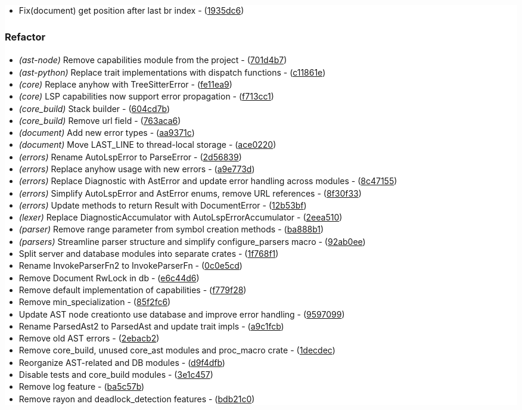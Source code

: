 - Fix(document) get position after last br index - ([1935dc6](https://github.com/adclz/auto-lsp/commit/1935dc6744341e642f09ecaffd72bdc3def4f489))

### Refactor

- *(ast-node)* Remove capabilities module from the project - ([701d4b7](https://github.com/adclz/auto-lsp/commit/701d4b79f7ae4ea68fa97839e4cea49acabaa342))
- *(ast-python)* Replace trait implementations with dispatch functions - ([c11861e](https://github.com/adclz/auto-lsp/commit/c11861e3f2d2457bf8ad2cc382ea0e43f0421fcb))
- *(core)* Replace anyhow with TreeSitterError - ([fe11ea9](https://github.com/adclz/auto-lsp/commit/fe11ea9ff43010b77d1ab49ca3176095d2184053))
- *(core)* LSP capabilities now support error propagation - ([f713cc1](https://github.com/adclz/auto-lsp/commit/f713cc1455a7c1862e9769aaa8369fb58d525902))
- *(core_build)* Stack builder - ([604cd7b](https://github.com/adclz/auto-lsp/commit/604cd7b9365405c50afbae8aefc39ae983844023))
- *(core_build)* Remove url field - ([763aca6](https://github.com/adclz/auto-lsp/commit/763aca6f0283bb6a865d1551948849d39c9a52ba))
- *(document)* Add new error types - ([aa9371c](https://github.com/adclz/auto-lsp/commit/aa9371caa95ee95e79fda8a0670d1f5431ede595))
- *(document)* Move LAST_LINE to thread-local storage - ([ace0220](https://github.com/adclz/auto-lsp/commit/ace0220d9c600caf4a68a683b187c15d063d3f11))
- *(errors)* Rename AutoLspError to ParseError - ([2d56839](https://github.com/adclz/auto-lsp/commit/2d56839f2b64be4d63acec0bf8546d6b93ea6478))
- *(errors)* Replace anyhow usage with new errors - ([a9e773d](https://github.com/adclz/auto-lsp/commit/a9e773d658426e2fb73f8d950ba80f5c530911fb))
- *(errors)* Replace Diagnostic with AstError and update error handling across modules - ([8c47155](https://github.com/adclz/auto-lsp/commit/8c4715575af3626326624e808c795dcfce93bcef))
- *(errors)* Simplify AutoLspError and AstError enums, remove URL references - ([8f30f33](https://github.com/adclz/auto-lsp/commit/8f30f3388293963f8e0922021938d9e2e7c0fe85))
- *(errors)* Update methods to return Result with DocumentError - ([12b53bf](https://github.com/adclz/auto-lsp/commit/12b53bf69cd07fdb5ff4689d3826192795889192))
- *(lexer)* Replace DiagnosticAccumulator with AutoLspErrorAccumulator - ([2eea510](https://github.com/adclz/auto-lsp/commit/2eea510887837ef415ea3fab8761fea791c989f3))
- *(parser)* Remove range parameter from symbol creation methods - ([ba888b1](https://github.com/adclz/auto-lsp/commit/ba888b1039429be8c43efc6a1790c9c4c925dca1))
- *(parsers)* Streamline parser structure and simplify configure_parsers macro - ([92ab0ee](https://github.com/adclz/auto-lsp/commit/92ab0ee91ca44604b320f07c0e54b6da2655b14b))
- Split server and database modules into separate crates - ([1f768f1](https://github.com/adclz/auto-lsp/commit/1f768f12695e1ca2001bd1e1964a3528f71ac26b))
- Rename InvokeParserFn2 to InvokeParserFn - ([0c0e5cd](https://github.com/adclz/auto-lsp/commit/0c0e5cd572c19ef4f93708ad3cf1cc349c4841d0))
- Remove Document RwLock in db - ([e6c44d6](https://github.com/adclz/auto-lsp/commit/e6c44d6cda21c7909580d65a09de7b348cd6b1c8))
- Remove default implementation of capabilities - ([f779f28](https://github.com/adclz/auto-lsp/commit/f779f2854b44077f79626852f23f7d88682f1469))
- Remove min_specialization - ([85f2fc6](https://github.com/adclz/auto-lsp/commit/85f2fc6b8dfb3aeb7bde89cc10f31f906f0a213c))
- Update AST node creationto use database and improve error handling - ([9597099](https://github.com/adclz/auto-lsp/commit/9597099c38c55499cd7d90bd9e9b8057907c611b))
- Rename ParsedAst2 to ParsedAst and update trait impls - ([a9c1fcb](https://github.com/adclz/auto-lsp/commit/a9c1fcbef706acef3d62cff54d33a1837285a5c1))
- Remove old AST errors - ([2ebacb2](https://github.com/adclz/auto-lsp/commit/2ebacb2cdef326f6b8bb3059b6dadf2269048b9a))
- Remove core_build, unused core_ast modules and proc_macro crate - ([1decdec](https://github.com/adclz/auto-lsp/commit/1decdec4d50bd4b0ed06e11a3c71ba27608d7e5a))
- Reorganize AST-related and DB modules - ([d9f4dfb](https://github.com/adclz/auto-lsp/commit/d9f4dfb4ab72a67a995404b31a956a409449c320))
- Disable tests and core_build modules - ([3e1c457](https://github.com/adclz/auto-lsp/commit/3e1c45751b2da7cf2bd3b7b3d72ae8560419ea73))
- Remove log feature - ([ba5c57b](https://github.com/adclz/auto-lsp/commit/ba5c57bf333d0745077804a148adf28ea3753420))
- Remove rayon and deadlock_detection features - ([bdb21c0](https://github.com/adclz/auto-lsp/commit/bdb21c0e98d5aefe9d614b7ea9713f4ef784bdd9))